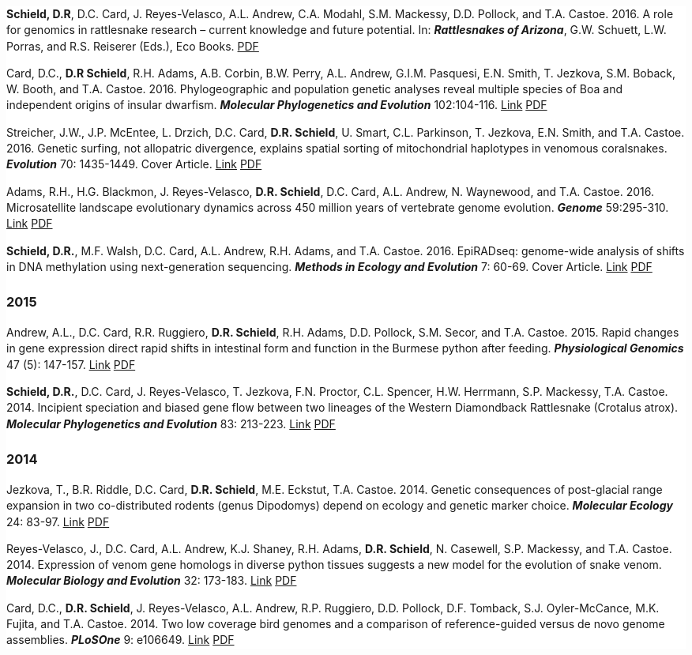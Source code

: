 __Schield, D.R__, D.C. Card, J. Reyes-Velasco, A.L. Andrew, C.A. Modahl, S.M. Mackessy, D.D. Pollock, and T.A. Castoe. 2016. A role for genomics in rattlesnake research – current knowledge and future potential. In: __*Rattlesnakes of Arizona*__, G.W. Schuett, L.W. Porras, and R.S. Reiserer (Eds.), Eco Books. [PDF](https://drewschield.github.io/pubs/2016SchieldROA_chapter.pdf)

Card, D.C., __D.R Schield__, R.H. Adams, A.B. Corbin, B.W. Perry, A.L. Andrew, G.I.M. Pasquesi, E.N. Smith, T. Jezkova, S.M. Boback, W. Booth, and T.A. Castoe. 2016. Phylogeographic and population genetic analyses reveal multiple species of Boa and independent origins of insular dwarfism. *__Molecular Phylogenetics and Evolution__* 102:104-116. [Link](https://www.sciencedirect.com/science/article/pii/S1055790316301245?via%3Dihub) [PDF](https://drewschield.github.io/pubs/2016CardMPE.pdf)

Streicher, J.W., J.P. McEntee, L. Drzich, D.C. Card, __D.R. Schield__, U. Smart, C.L. Parkinson, T. Jezkova, E.N. Smith, and T.A. Castoe. 2016. Genetic surfing, not allopatric divergence, explains spatial sorting of mitochondrial haplotypes in venomous coralsnakes. __*Evolution*__ 70: 1435-1449. Cover Article. [Link](https://onlinelibrary.wiley.com/doi/abs/10.1111/evo.12967) [PDF](https://drewschield.github.io/pubs/2016StreicherEvolution.pdf)

Adams, R.H., H.G. Blackmon, J. Reyes-Velasco, __D.R. Schield__, D.C. Card, A.L. Andrew, N. Waynewood, and T.A. Castoe. 2016. Microsatellite landscape evolutionary dynamics across 450 million years of vertebrate genome evolution. __*Genome*__ 59:295-310. [Link](https://www.nrcresearchpress.com/doi/full/10.1139/gen-2015-0124) [PDF](https://drewschield.github.io/pubs/2016AdamsGenome.pdf)

__Schield, D.R.__, M.F. Walsh, D.C. Card, A.L. Andrew, R.H. Adams, and T.A. Castoe. 2016. EpiRADseq: genome-wide analysis of shifts in DNA methylation using next-generation sequencing. __*Methods in Ecology and Evolution*__ 7: 60-69. Cover Article. [Link](https://besjournals.onlinelibrary.wiley.com/doi/full/10.1111/2041-210X.12435) [PDF](https://drewschield.github.io/pubs/2016SchieldMEE.pdf)

### 2015

Andrew, A.L., D.C. Card, R.R. Ruggiero, __D.R. Schield__, R.H. Adams, D.D. Pollock, S.M. Secor, and T.A. Castoe. 2015. Rapid changes in gene expression direct rapid shifts in intestinal form and function in the Burmese python after feeding. __*Physiological Genomics*__ 47 (5): 147-157. [Link](https://www.physiology.org/doi/full/10.1152/physiolgenomics.00131.2014) [PDF](https://drewschield.github.io/pubs/2015AndrewPhysGenomics.pdf)

__Schield, D.R.__, D.C. Card, J. Reyes-Velasco, T. Jezkova, F.N. Proctor, C.L. Spencer, H.W. Herrmann, S.P. Mackessy, T.A. Castoe. 2014. Incipient speciation and biased gene flow between two lineages of the Western Diamondback Rattlesnake (Crotalus atrox). __*Molecular Phylogenetics and Evolution*__ 83: 213-223. [Link](https://www.sciencedirect.com/science/article/pii/S1055790314004242) [PDF](https://drewschield.github.io/pubs/2015SchieldMPE.pdf)

### 2014

Jezkova, T., B.R. Riddle, D.C. Card, __D.R. Schield__, M.E. Eckstut, T.A. Castoe. 2014. Genetic consequences of post-glacial range expansion in two co-distributed rodents (genus Dipodomys) depend on ecology and genetic marker choice. __*Molecular Ecology*__ 24: 83-97. [Link](https://onlinelibrary.wiley.com/doi/abs/10.1111/mec.13012) [PDF](https://drewschield.github.io/pubs/2015JezkovaMolEcol.pdf)

Reyes-Velasco, J., D.C. Card, A.L. Andrew, K.J. Shaney, R.H. Adams, __D.R. Schield__, N. Casewell, S.P. Mackessy, and T.A. Castoe. 2014. Expression of venom gene homologs in diverse python tissues suggests a new model for the evolution of snake venom. __*Molecular Biology and Evolution*__ 32: 173-183. [Link](https://academic.oup.com/mbe/article/32/1/173/2925580) [PDF](https://drewschield.github.io/pubs/2014Reyes-VelascoMBE.pdf)

Card, D.C., __D.R. Schield__, J. Reyes-Velasco, A.L. Andrew, R.P. Ruggiero, D.D. Pollock, D.F. Tomback, S.J. Oyler-McCance, M.K. Fujita, and T.A. Castoe. 2014. Two low coverage bird genomes and a comparison of reference-guided versus de novo genome assemblies. __*PLoSOne*__ 9: e106649. [Link](https://journals.plos.org/plosone/article?id=10.1371/journal.pone.0106649) [PDF](https://drewschield.github.io/pubs/2014CardPLoSOne.pdf)
